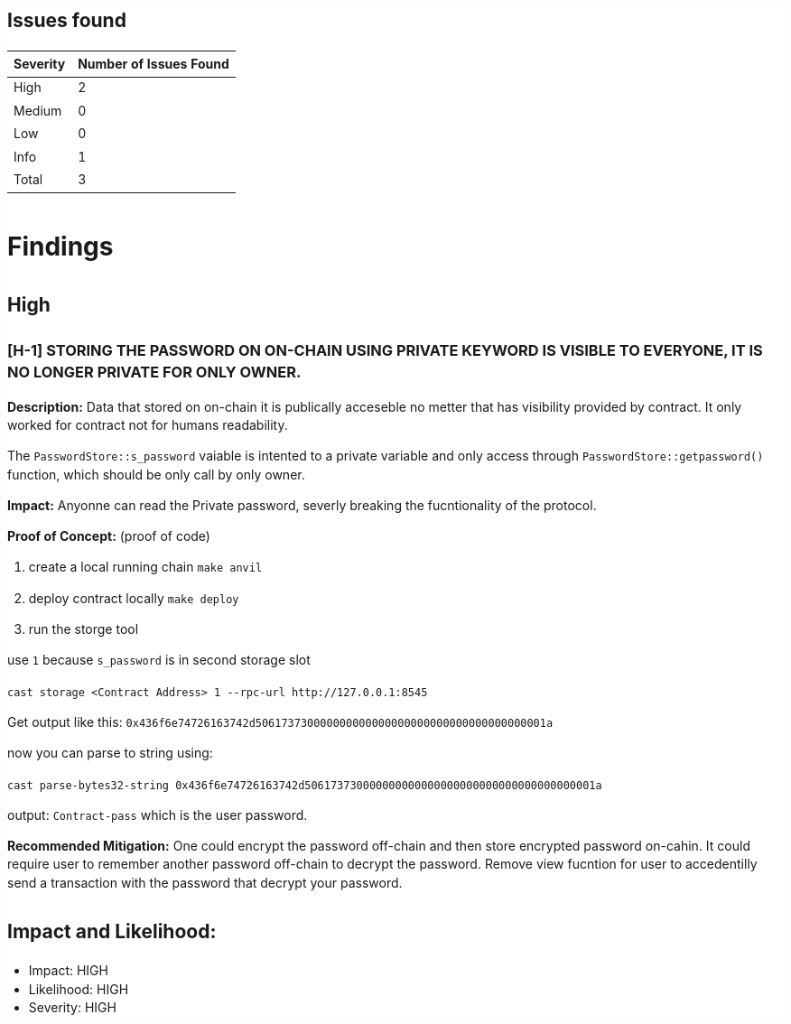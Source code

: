 ## Issues found

| Severity | Number of Issues Found |
| -------- | ---------------------- |
| High     |          2             |
| Medium   |          0             |
| Low      |          0             |
| Info     |          1             |
| Total    |          3             |

# Findings

## High

### [H-1] STORING THE PASSWORD ON ON-CHAIN USING PRIVATE KEYWORD IS VISIBLE TO EVERYONE, IT IS NO LONGER PRIVATE FOR ONLY OWNER.

**Description:**  Data that stored on on-chain it is publically acceseble no metter that has visibility provided by contract. It only worked for contract not for humans readability.

The `PasswordStore::s_password` vaiable is intented to a private variable and only access through `PasswordStore::getpassword()` function, which should be only call by only owner.


**Impact:** Anyonne can read the Private password, severly breaking the fucntionality of the protocol.

**Proof of Concept:**  (proof of code)

1. create a local running chain
`make anvil`

2. deploy contract locally
`
make deploy
`

3. run the storge tool

use `1`  because `s_password` is in second storage slot

```cast storage <Contract Address> 1 --rpc-url http://127.0.0.1:8545```

Get output like this:
`0x436f6e74726163742d506173730000000000000000000000000000000000001a`

now you can parse to string using:

```
cast parse-bytes32-string 0x436f6e74726163742d506173730000000000000000000000000000000000001a
```
output:  `Contract-pass` which is the user password.

**Recommended Mitigation:** One could encrypt the password off-chain and then store encrypted password on-cahin. It could require user to remember another password off-chain to decrypt the password. Remove view fucntion for user to accedentilly send a transaction with the password that decrypt your password.

## Impact and Likelihood:
- Impact: HIGH
- Likelihood: HIGH
- Severity:  HIGH
```